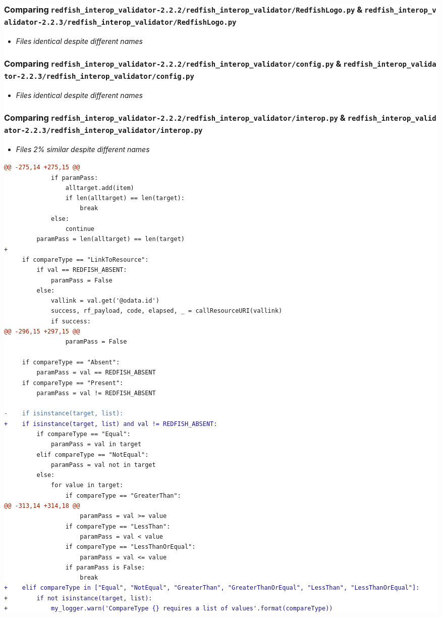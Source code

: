 ### Comparing `redfish_interop_validator-2.2.2/redfish_interop_validator/RedfishLogo.py` & `redfish_interop_validator-2.2.3/redfish_interop_validator/RedfishLogo.py`

 * *Files identical despite different names*

### Comparing `redfish_interop_validator-2.2.2/redfish_interop_validator/config.py` & `redfish_interop_validator-2.2.3/redfish_interop_validator/config.py`

 * *Files identical despite different names*

### Comparing `redfish_interop_validator-2.2.2/redfish_interop_validator/interop.py` & `redfish_interop_validator-2.2.3/redfish_interop_validator/interop.py`

 * *Files 2% similar despite different names*

```diff
@@ -275,14 +275,15 @@
             if paramPass:
                 alltarget.add(item)
                 if len(alltarget) == len(target):
                     break
             else:
                 continue
         paramPass = len(alltarget) == len(target)
+
     if compareType == "LinkToResource":
         if val == REDFISH_ABSENT:
             paramPass = False
         else:
             vallink = val.get('@odata.id')
             success, rf_payload, code, elapsed, _ = callResourceURI(vallink)
             if success:
@@ -296,15 +297,15 @@
                 paramPass = False
 
     if compareType == "Absent":
         paramPass = val == REDFISH_ABSENT
     if compareType == "Present":
         paramPass = val != REDFISH_ABSENT
 
-    if isinstance(target, list):
+    if isinstance(target, list) and val != REDFISH_ABSENT:
         if compareType == "Equal":
             paramPass = val in target
         elif compareType == "NotEqual":
             paramPass = val not in target
         else:
             for value in target:
                 if compareType == "GreaterThan":
@@ -313,14 +314,18 @@
                     paramPass = val >= value
                 if compareType == "LessThan":
                     paramPass = val < value
                 if compareType == "LessThanOrEqual":
                     paramPass = val <= value
                 if paramPass is False:
                     break
+    elif compareType in ["Equal", "NotEqual", "GreaterThan", "GreaterThanOrEqual", "LessThan", "LessThanOrEqual"]:
+        if not isinstance(target, list):
+            my_logger.warn('CompareType {} requires a list of values'.format(compareType))
```